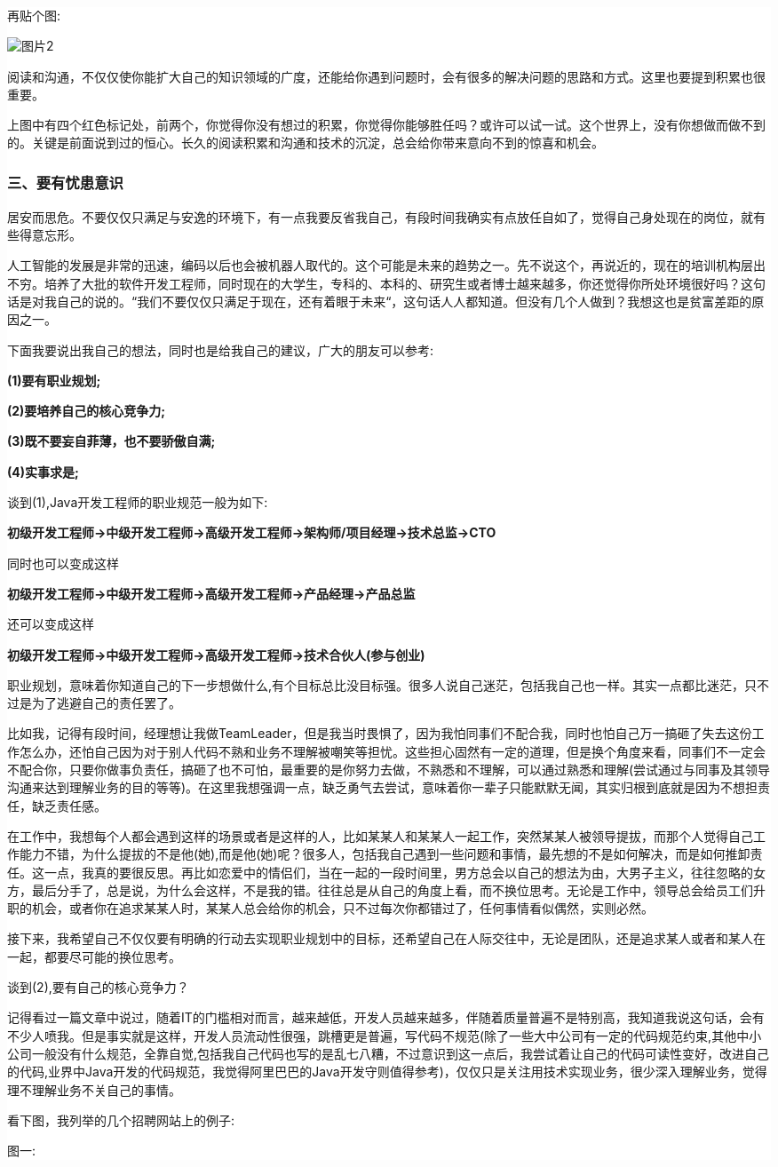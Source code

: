 再贴个图:

![图片2]('https://img2018.cnblogs.com/blog/1255290/201810/1255290-20181027191500128-1730885230.png')

阅读和沟通，不仅仅使你能扩大自己的知识领域的广度，还能给你遇到问题时，会有很多的解决问题的思路和方式。这里也要提到积累也很重要。

上图中有四个红色标记处，前两个，你觉得你没有想过的积累，你觉得你能够胜任吗？或许可以试一试。这个世界上，没有你想做而做不到的。关键是前面说到过的恒心。长久的阅读积累和沟通和技术的沉淀，总会给你带来意向不到的惊喜和机会。

### 三、要有忧患意识

居安而思危。不要仅仅只满足与安逸的环境下，有一点我要反省我自己，有段时间我确实有点放任自如了，觉得自己身处现在的岗位，就有些得意忘形。

人工智能的发展是非常的迅速，编码以后也会被机器人取代的。这个可能是未来的趋势之一。先不说这个，再说近的，现在的培训机构层出不穷。培养了大批的软件开发工程师，同时现在的大学生，专科的、本科的、研究生或者博士越来越多，你还觉得你所处环境很好吗？这句话是对我自己的说的。“我们不要仅仅只满足于现在，还有着眼于未来“，这句话人人都知道。但没有几个人做到？我想这也是贫富差距的原因之一。

下面我要说出我自己的想法，同时也是给我自己的建议，广大的朋友可以参考:

**(1)要有职业规划;**

**(2)要培养自己的核心竞争力;**

**(3)既不要妄自菲薄，也不要骄傲自满;**

**(4)实事求是;**

 

谈到(1),Java开发工程师的职业规范一般为如下:

**初级开发工程师->中级开发工程师->高级开发工程师->架构师/项目经理->技术总监->CTO**

同时也可以变成这样

**初级开发工程师->中级开发工程师->高级开发工程师->产品经理->产品总监**

还可以变成这样

**初级开发工程师->中级开发工程师->高级开发工程师->技术合伙人(参与创业)**

 

职业规划，意味着你知道自己的下一步想做什么,有个目标总比没目标强。很多人说自己迷茫，包括我自己也一样。其实一点都比迷茫，只不过是为了逃避自己的责任罢了。

比如我，记得有段时间，经理想让我做TeamLeader，但是我当时畏惧了，因为我怕同事们不配合我，同时也怕自己万一搞砸了失去这份工作怎么办，还怕自己因为对于别人代码不熟和业务不理解被嘲笑等担忧。这些担心固然有一定的道理，但是换个角度来看，同事们不一定会不配合你，只要你做事负责任，搞砸了也不可怕，最重要的是你努力去做，不熟悉和不理解，可以通过熟悉和理解(尝试通过与同事及其领导沟通来达到理解业务的目的等等)。在这里我想强调一点，缺乏勇气去尝试，意味着你一辈子只能默默无闻，其实归根到底就是因为不想担责任，缺乏责任感。

在工作中，我想每个人都会遇到这样的场景或者是这样的人，比如某某人和某某人一起工作，突然某某人被领导提拔，而那个人觉得自己工作能力不错，为什么提拔的不是他(她),而是他(她)呢？很多人，包括我自己遇到一些问题和事情，最先想的不是如何解决，而是如何推卸责任。这一点，我真的要很反思。再比如恋爱中的情侣们，当在一起的一段时间里，男方总会以自己的想法为由，大男子主义，往往忽略的女方，最后分手了，总是说，为什么会这样，不是我的错。往往总是从自己的角度上看，而不换位思考。无论是工作中，领导总会给员工们升职的机会，或者你在追求某某人时，某某人总会给你的机会，只不过每次你都错过了，任何事情看似偶然，实则必然。

接下来，我希望自己不仅仅要有明确的行动去实现职业规划中的目标，还希望自己在人际交往中，无论是团队，还是追求某人或者和某人在一起，都要尽可能的换位思考。

谈到(2),要有自己的核心竞争力？

记得看过一篇文章中说过，随着IT的门槛相对而言，越来越低，开发人员越来越多，伴随着质量普遍不是特别高，我知道我说这句话，会有不少人喷我。但是事实就是这样，开发人员流动性很强，跳槽更是普遍，写代码不规范(除了一些大中公司有一定的代码规范约束,其他中小公司一般没有什么规范，全靠自觉,包括我自己代码也写的是乱七八糟，不过意识到这一点后，我尝试着让自己的代码可读性变好，改进自己的代码,业界中Java开发的代码规范，我觉得阿里巴巴的Java开发守则值得参考)，仅仅只是关注用技术实现业务，很少深入理解业务，觉得理不理解业务不关自己的事情。

看下图，我列举的几个招聘网站上的例子:

图一:
